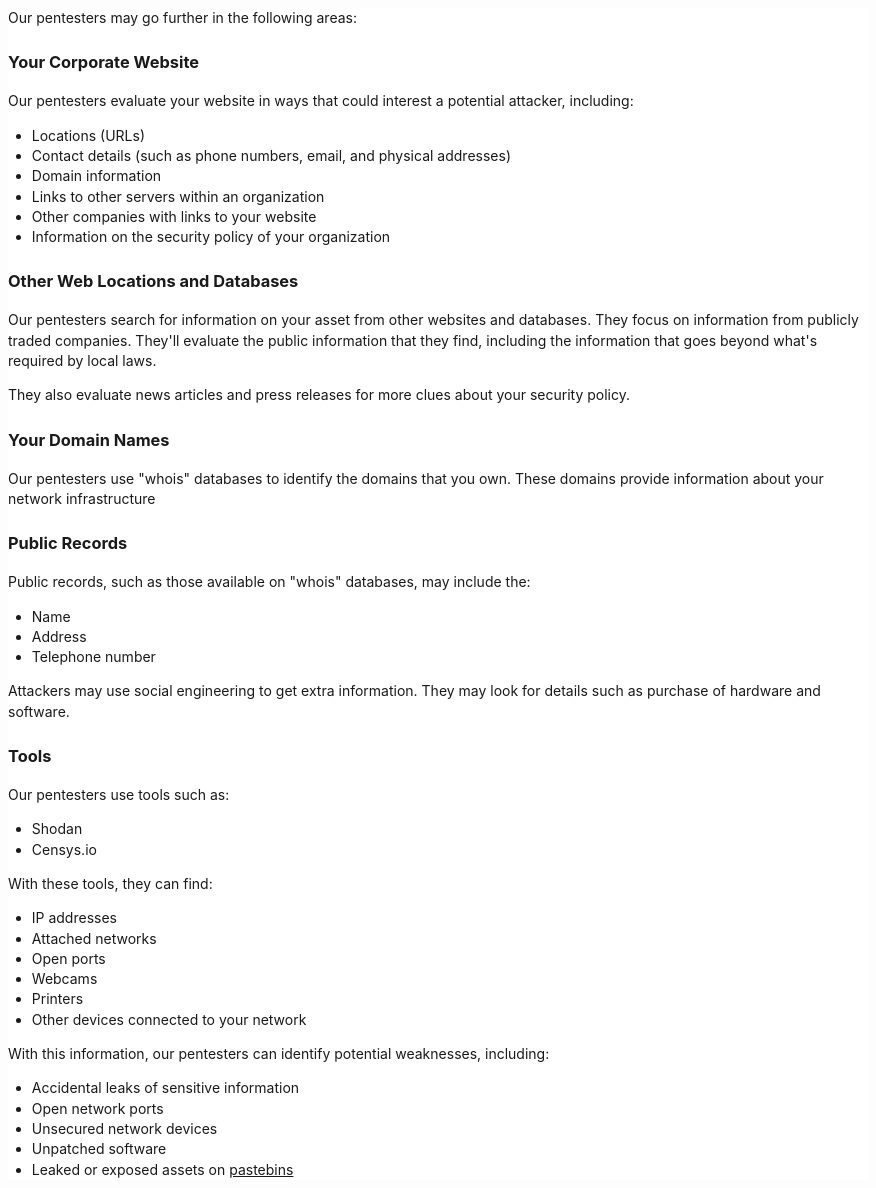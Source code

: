 Our pentesters may go further in the following areas:

### Your Corporate Website

Our pentesters evaluate your website in ways that could interest a potential attacker, including:

- Locations (URLs)
- Contact details (such as phone numbers, email, and physical addresses)
- Domain information
- Links to other servers within an organization
- Other companies with links to your website
- Information on the security policy of your organization 

### Other Web Locations and Databases

Our pentesters search for information on your asset from other websites and databases. They
focus on information from publicly traded companies. They'll evaluate the public information
that they find, including the information that goes beyond what's required by local laws.

They also evaluate news articles and press releases for more clues about your security policy.

### Your Domain Names

Our pentesters use "whois" databases to identify the domains that you own. These domains
provide information about your network infrastructure

### Public Records

Public records, such as those available on "whois" databases, may include the:

- Name
- Address
- Telephone number

Attackers may use social engineering to get extra information. They may look for details such as purchase of hardware and software.

### Tools

Our pentesters use tools such as:

- Shodan
- Censys.io

With these tools, they can find:

- IP addresses
- Attached networks
- Open ports
- Webcams
- Printers
- Other devices connected to your network

With this information, our pentesters can identify potential weaknesses, including:

- Accidental leaks of sensitive information
- Open network ports
- Unsecured network devices
- Unpatched software
- Leaked or exposed assets on [pastebins](https://pastebin.com/)
